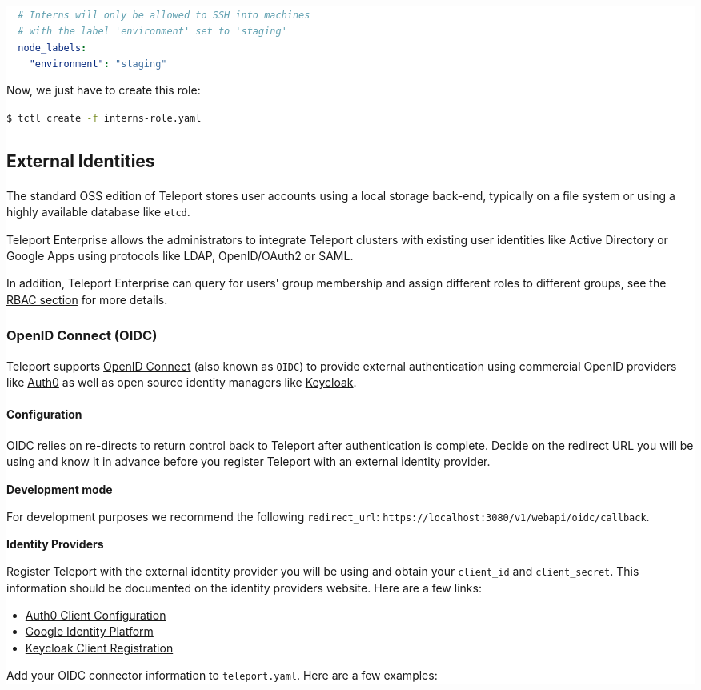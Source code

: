 ```yaml
  # Interns will only be allowed to SSH into machines 
  # with the label 'environment' set to 'staging'
  node_labels:
    "environment": "staging"
```

Now, we just have to create this role:

```bash
$ tctl create -f interns-role.yaml
```

## External Identities

The standard OSS edition of Teleport stores user accounts using a local storage
back-end, typically on a file system or using a highly available database like `etcd`. 

Teleport Enterprise allows the administrators to integrate Teleport clusters
with existing user identities like Active Directory or Google Apps using protocols
like LDAP, OpenID/OAuth2 or SAML.

In addition, Teleport Enterprise can query for users' group membership and assign different
roles to different groups, see the [RBAC section](#rbac) for more details.

### OpenID Connect (OIDC)

Teleport supports [OpenID Connect](http://openid.net/connect/) (also known as
`OIDC`) to provide external authentication using commercial OpenID providers
like [Auth0](https://auth0.com) as well as open source identity managers like
[Keycloak](http://www.keycloak.org).

#### Configuration

OIDC relies on re-directs to return control back to Teleport after
authentication is complete. Decide on the redirect URL you will be using and
know it in advance before you register Teleport with an external identity
provider.

**Development mode**

For development purposes we recommend the following `redirect_url`:
`https://localhost:3080/v1/webapi/oidc/callback`.

**Identity Providers**

Register Teleport with the external identity provider you will be using and
obtain your `client_id` and `client_secret`. This information should be
documented on the identity providers website. Here are a few links:

   * [Auth0 Client Configuration](https://auth0.com/docs/clients)
   * [Google Identity Platform](https://developers.google.com/identity/protocols/OpenIDConnect)
   * [Keycloak Client Registration](http://www.keycloak.org/docs/2.0/securing_apps_guide/topics/client-registration.html)


Add your OIDC connector information to `teleport.yaml`. Here are a few examples:
